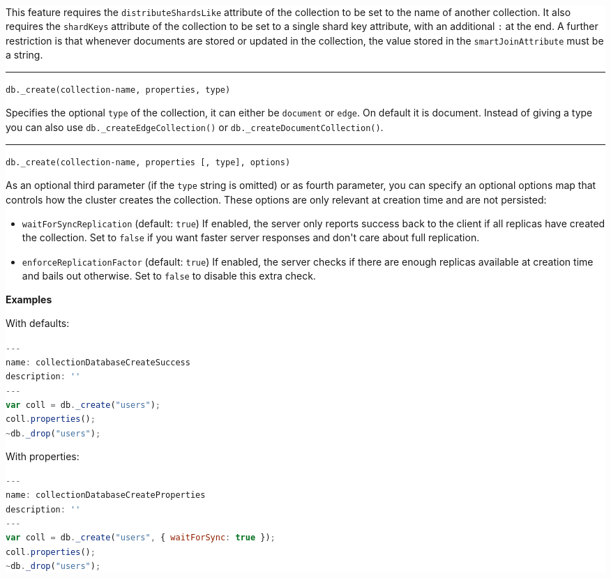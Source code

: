   This feature requires the
  `distributeShardsLike` attribute of the collection to be set to the name
  of another collection. It also requires the `shardKeys` attribute of the
  collection to be set to a single shard key attribute, with an additional `:`
  at the end.
  A further restriction is that whenever documents are stored or updated in the 
  collection, the value stored in the `smartJoinAttribute` must be a string.

---

`db._create(collection-name, properties, type)`

Specifies the optional `type` of the collection, it can either be `document` 
or `edge`. On default it is document. Instead of giving a type you can also use 
`db._createEdgeCollection()` or `db._createDocumentCollection()`.

---

`db._create(collection-name, properties [, type], options)`

As an optional third parameter (if the `type` string is omitted) or as fourth
parameter, you can specify an optional options map that controls how the
cluster creates the collection. These options are only relevant at
creation time and are not persisted:

- `waitForSyncReplication` (default: `true`)
  If enabled, the server only reports success back to the client
  if all replicas have created the collection. Set to `false` if you want faster
  server responses and don't care about full replication.

- `enforceReplicationFactor` (default: `true`)
  If enabled, the server checks if there are enough replicas
  available at creation time and bails out otherwise. Set to `false` to disable
  this extra check.

**Examples**

With defaults:

```js
---
name: collectionDatabaseCreateSuccess
description: ''
---
var coll = db._create("users");
coll.properties();
~db._drop("users");
```

With properties:

```js
---
name: collectionDatabaseCreateProperties
description: ''
---
var coll = db._create("users", { waitForSync: true });
coll.properties();
~db._drop("users");
```
